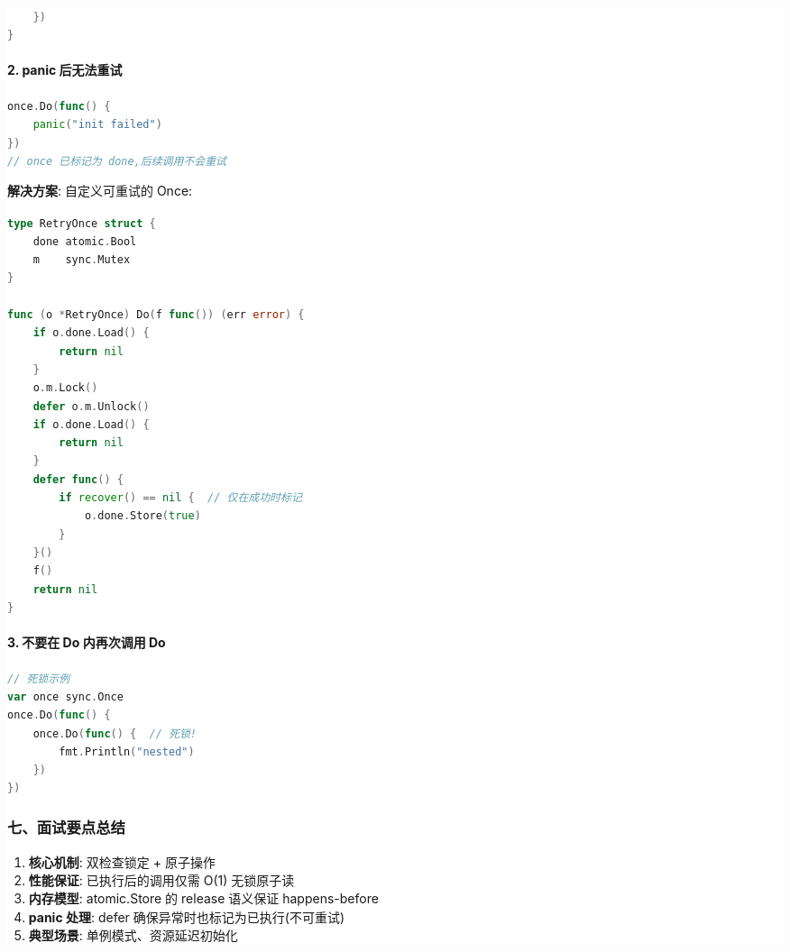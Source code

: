 ```go
    })
}
```

#### 2. panic 后无法重试
```go
once.Do(func() {
    panic("init failed")
})
// once 已标记为 done,后续调用不会重试
```

**解决方案**: 自定义可重试的 Once:
```go
type RetryOnce struct {
    done atomic.Bool
    m    sync.Mutex
}

func (o *RetryOnce) Do(f func()) (err error) {
    if o.done.Load() {
        return nil
    }
    o.m.Lock()
    defer o.m.Unlock()
    if o.done.Load() {
        return nil
    }
    defer func() {
        if recover() == nil {  // 仅在成功时标记
            o.done.Store(true)
        }
    }()
    f()
    return nil
}
```

#### 3. 不要在 Do 内再次调用 Do
```go
// 死锁示例
var once sync.Once
once.Do(func() {
    once.Do(func() {  // 死锁!
        fmt.Println("nested")
    })
})
```

### 七、面试要点总结

1. **核心机制**: 双检查锁定 + 原子操作
2. **性能保证**: 已执行后的调用仅需 O(1) 无锁原子读
3. **内存模型**: atomic.Store 的 release 语义保证 happens-before
4. **panic 处理**: defer 确保异常时也标记为已执行(不可重试)
5. **典型场景**: 单例模式、资源延迟初始化
